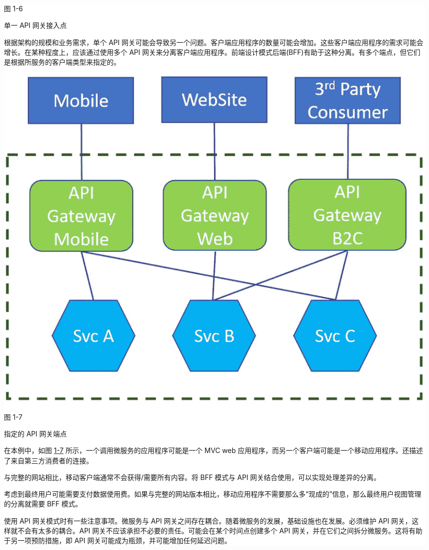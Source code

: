 图 1-6

单一 API 网关接入点

根据架构的规模和业务需求，单个 API 网关可能会导致另一个问题。客户端应用程序的数量可能会增加。这些客户端应用程序的需求可能会增长。在某种程度上，应该通过使用多个 API 网关来分离客户端应用程序。前端设计模式后端(BFF)有助于这种分离。有多个端点，但它们是根据所服务的客户端类型来指定的。

![img/480120_1_En_1_Fig7_HTML.jpg](img/480120_1_En_1_Fig7_HTML.jpg)

图 1-7

指定的 API 网关端点

在本例中，如图 [1-7](#Fig7) 所示，一个调用微服务的应用程序可能是一个 MVC web 应用程序，而另一个客户端可能是一个移动应用程序。还描述了来自第三方消费者的连接。

与完整的网站相比，移动客户端通常不会获得/需要所有内容。将 BFF 模式与 API 网关结合使用，可以实现处理差异的分离。

考虑到最终用户可能需要支付数据使用费。如果与完整的网站版本相比，移动应用程序不需要那么多“现成的”信息，那么最终用户视图管理的分离就需要 BFF 模式。

使用 API 网关模式时有一些注意事项。微服务与 API 网关之间存在耦合。随着微服务的发展，基础设施也在发展。必须维护 API 网关，这样就不会有太多的耦合。API 网关不应该承担不必要的责任。可能会在某个时间点创建多个 API 网关，并在它们之间拆分微服务。这将有助于另一项预防措施，即 API 网关可能成为瓶颈，并可能增加任何延迟问题。
